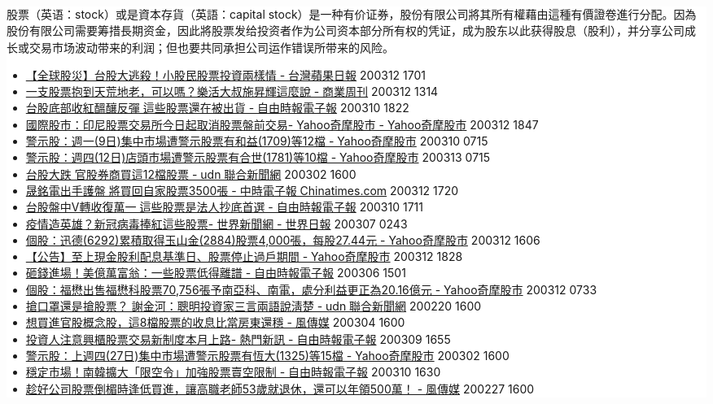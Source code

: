 股票（英语：stock）或是資本存貨（英語：capital stock）是一种有价证券，股份有限公司將其所有權藉由這種有價證卷進行分配。因為股份有限公司需要筹措長期资金，因此將股票发给投资者作为公司资本部分所有权的凭证，成为股东以此获得股息（股利），并分享公司成长或交易市场波动带来的利润；但也要共同承担公司运作错误所带来的风险。
- [【全球股災】台股大逃殺！小股民股票投資兩樣情 - 台灣蘋果日報](https://tw.appledaily.com/property/20200312/SQO6EQZTRFJA26JD5BOWIPSYMA/ "【全球股災】台股大逃殺！小股民股票投資兩樣情 - 台灣蘋果日報") 200312 1701
- [一支股票抱到天荒地老，可以嗎？樂活大叔施昇輝這麼說 - 商業周刊](https://www.businessweekly.com.tw/business/blog/3001953 "一支股票抱到天荒地老，可以嗎？樂活大叔施昇輝這麼說 - 商業周刊") 200312 1314
- [台股底部收紅醞釀反彈 這些股票還在被出貨 - 自由時報電子報](https://ec.ltn.com.tw/article/breakingnews/3095203 "台股底部收紅醞釀反彈 這些股票還在被出貨 - 自由時報電子報") 200310 1822
- [國際股市：印尼股票交易所今日起取消股票盤前交易- Yahoo奇摩股市 - Yahoo奇摩股市](https://tw.stock.yahoo.com/news/%E5%9C%8B%E9%9A%9B%E8%82%A1%E5%B8%82-%E5%8D%B0%E5%B0%BC%E8%82%A1%E7%A5%A8%E4%BA%A4%E6%98%93%E6%89%80%E4%BB%8A%E6%97%A5%E8%B5%B7%E5%8F%96%E6%B6%88%E8%82%A1%E7%A5%A8%E7%9B%A4%E5%89%8D%E4%BA%A4%E6%98%93-014703331.html "國際股市：印尼股票交易所今日起取消股票盤前交易- Yahoo奇摩股市 - Yahoo奇摩股市") 200312 1847
- [警示股：週一(9日)集中市場遭警示股票有和益(1709)等12檔 - Yahoo奇摩股市](https://tw.stock.yahoo.com/news/%E8%AD%A6%E7%A4%BA%E8%82%A1-%E9%80%B1-9%E6%97%A5-%E9%9B%86%E4%B8%AD%E5%B8%82%E5%A0%B4%E9%81%AD%E8%AD%A6%E7%A4%BA%E8%82%A1%E7%A5%A8%E6%9C%89%E5%92%8C%E7%9B%8A-1709-231550833.html "警示股：週一(9日)集中市場遭警示股票有和益(1709)等12檔 - Yahoo奇摩股市") 200310 0715
- [警示股：週四(12日)店頭市場遭警示股票有合世(1781)等10檔 - Yahoo奇摩股市](https://tw.stock.yahoo.com/news/%E8%AD%A6%E7%A4%BA%E8%82%A1-%E9%80%B1%E5%9B%9B-12%E6%97%A5-%E5%BA%97%E9%A0%AD%E5%B8%82%E5%A0%B4%E9%81%AD%E8%AD%A6%E7%A4%BA%E8%82%A1%E7%A5%A8%E6%9C%89%E5%90%88%E4%B8%96-1781-231529349.html "警示股：週四(12日)店頭市場遭警示股票有合世(1781)等10檔 - Yahoo奇摩股市") 200313 0715
- [台股大跌 官股券商買這12檔股票 - udn 聯合新聞網](https://udn.com/news/story/7251/4382374 "台股大跌 官股券商買這12檔股票 - udn 聯合新聞網") 200302 1600
- [晟銘電出手護盤 將買回自家股票3500張 - 中時電子報 Chinatimes.com](https://www.chinatimes.com/realtimenews/20200312004065-260410 "晟銘電出手護盤 將買回自家股票3500張 - 中時電子報 Chinatimes.com") 200312 1720
- [台股盤中V轉收復萬一 這些股票是法人抄底首選 - 自由時報電子報](https://ec.ltn.com.tw/article/breakingnews/3095149 "台股盤中V轉收復萬一 這些股票是法人抄底首選 - 自由時報電子報") 200310 1711
- [疫情造英雄？新冠病毒捧紅這些股票- 世界新聞網 - 世界日報](https://www.worldjournal.com/6824494/article-%E7%96%AB%E6%83%85%E9%80%A0%E8%8B%B1%E9%9B%84%EF%BC%9F%E6%96%B0%E5%86%A0%E7%97%85%E6%AF%92%E6%8D%A7%E7%B4%85%E9%80%99%E4%BA%9B%E8%82%A1%E7%A5%A8/ "疫情造英雄？新冠病毒捧紅這些股票- 世界新聞網 - 世界日報") 200307 0243
- [個股：迅德(6292)累積取得玉山金(2884)股票4,000張，每股27.44元 - Yahoo奇摩股市](https://tw.stock.yahoo.com/news/%E5%80%8B%E8%82%A1-%E8%BF%85%E5%BE%B7-6292-%E7%B4%AF%E7%A9%8D%E5%8F%96%E5%BE%97%E7%8E%89%E5%B1%B1%E9%87%91-2884-080642026.html "個股：迅德(6292)累積取得玉山金(2884)股票4,000張，每股27.44元 - Yahoo奇摩股市") 200312 1606
- [【公告】至上現金股利配息基準日、股票停止過戶期間 - Yahoo奇摩股市](https://tw.stock.yahoo.com/news/%E5%85%AC%E5%91%8A-%E8%87%B3%E4%B8%8A%E7%8F%BE%E9%87%91%E8%82%A1%E5%88%A9%E9%85%8D%E6%81%AF%E5%9F%BA%E6%BA%96%E6%97%A5-%E8%82%A1%E7%A5%A8%E5%81%9C%E6%AD%A2%E9%81%8E%E6%88%B6%E6%9C%9F%E9%96%93-102824606.html "【公告】至上現金股利配息基準日、股票停止過戶期間 - Yahoo奇摩股市") 200312 1828
- [砸錢進場！美億萬富翁：一些股票低得離譜 - 自由時報電子報](https://ec.ltn.com.tw/article/breakingnews/3090892 "砸錢進場！美億萬富翁：一些股票低得離譜 - 自由時報電子報") 200306 1501
- [個股：福懋出售福懋科股票70,756張予南亞科、南電，處分利益更正為20.16億元 - Yahoo奇摩股市](https://tw.stock.yahoo.com/news/%E5%80%8B%E8%82%A1-%E7%A6%8F%E6%87%8B%E5%87%BA%E5%94%AE%E7%A6%8F%E6%87%8B%E7%A7%91%E8%82%A1%E7%A5%A870-756%E5%BC%B5%E4%BA%88%E5%8D%97%E4%BA%9E%E7%A7%91-%E5%8D%97%E9%9B%BB-%E8%99%95%E5%88%86%E5%88%A9%E7%9B%8A%E6%9B%B4%E6%AD%A3%E7%82%BA20-233309805.html "個股：福懋出售福懋科股票70,756張予南亞科、南電，處分利益更正為20.16億元 - Yahoo奇摩股市") 200312 0733
- [搶口罩還是搶股票？ 謝金河：聰明投資家三言兩語說淸楚 - udn 聯合新聞網](https://udn.com/news/story/7251/4357809 "搶口罩還是搶股票？ 謝金河：聰明投資家三言兩語說淸楚 - udn 聯合新聞網") 200220 1600
- [想買進官股概念股，這8檔股票的收息比當房東還穩 - 風傳媒](https://www.storm.mg/lifestyle/2354809 "想買進官股概念股，這8檔股票的收息比當房東還穩 - 風傳媒") 200304 1600
- [投資人注意興櫃股票交易新制度本月上路- 熱門新訊 - 自由時報電子報](https://market.ltn.com.tw/article/7876 "投資人注意興櫃股票交易新制度本月上路- 熱門新訊 - 自由時報電子報") 200309 1655
- [警示股：上週四(27日)集中市場遭警示股票有恆大(1325)等15檔 - Yahoo奇摩股市](https://tw.stock.yahoo.com/news/%E8%AD%A6%E7%A4%BA%E8%82%A1-%E4%B8%8A%E9%80%B1%E5%9B%9B-27%E6%97%A5-%E9%9B%86%E4%B8%AD%E5%B8%82%E5%A0%B4%E9%81%AD%E8%AD%A6%E7%A4%BA%E8%82%A1%E7%A5%A8%E6%9C%89%E6%81%86%E5%A4%A7-1325-231529233.html "警示股：上週四(27日)集中市場遭警示股票有恆大(1325)等15檔 - Yahoo奇摩股市") 200302 1600
- [穩定市場！南韓擴大「限空令」加強股票賣空限制 - 自由時報電子報](https://ec.ltn.com.tw/article/breakingnews/3094972 "穩定市場！南韓擴大「限空令」加強股票賣空限制 - 自由時報電子報") 200310 1630
- [趁好公司股票倒楣時逢低買進，讓高職老師53歲就退休，還可以年領500萬！ - 風傳媒](https://www.storm.mg/article/2339819 "趁好公司股票倒楣時逢低買進，讓高職老師53歲就退休，還可以年領500萬！ - 風傳媒") 200227 1600
